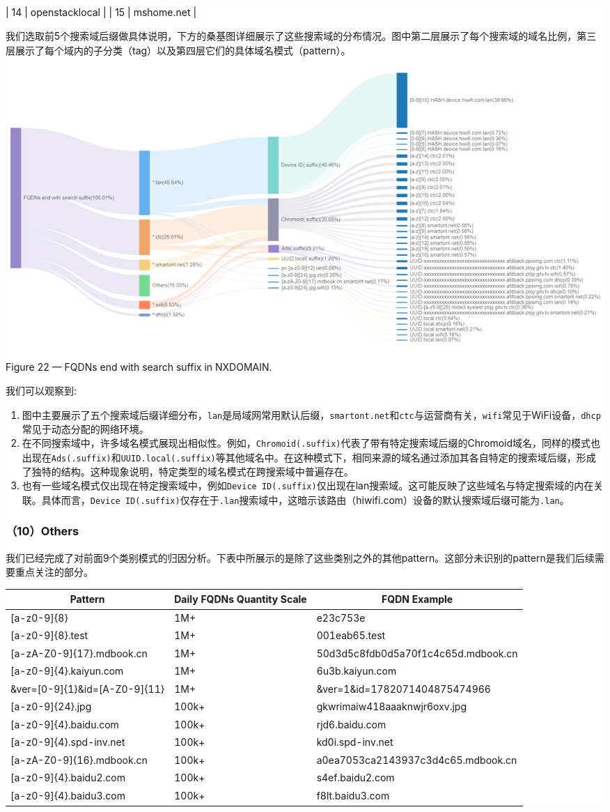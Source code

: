 | 14  | openstacklocal |
| 15  | mshome.net |

我们选取前5个搜索域后缀做具体说明，下方的桑基图详细展示了这些搜索域的分布情况。图中第二层展示了每个搜索域的域名比例，第三层展示了每个域内的子分类（tag）以及第四层它们的具体域名模式（pattern）。

![](assets/1706513322-b3a8c130d798a48893a854e5f39f73dc.png)

Figure 22 — FQDNs end with search suffix in NXDOMAIN.

我们可以观察到:

1.  图中主要展示了五个搜索域后缀详细分布，`lan`是局域网常用默认后缀，`smartont.net`和`ctc`与运营商有关，`wifi`常见于WiFi设备，`dhcp`常见于动态分配的网络环境。
2.  在不同搜索域中，许多域名模式展现出相似性。例如，`Chromoid(.suffix)`代表了带有特定搜索域后缀的Chromoid域名，同样的模式也出现在`Ads(.suffix)`和`UUID.local(.suffix)`等其他域名中。在这种模式下，相同来源的域名通过添加其各自特定的搜索域后缀，形成了独特的结构。这种现象说明，特定类型的域名模式在跨搜索域中普遍存在。
3.  也有一些域名模式仅出现在特定搜索域中，例如`Device ID(.suffix)`仅出现在lan搜索域。这可能反映了这些域名与特定搜索域的内在关联。具体而言，`Device ID(.suffix)`仅存在于`.lan`搜索域中，这暗示该路由（hiwifi.com）设备的默认搜索域后缀可能为`.lan`。

### （10）Others

我们已经完成了对前面9个类别模式的归因分析。下表中所展示的是除了这些类别之外的其他pattern。这部分未识别的pattern是我们后续需要重点关注的部分。

| Pattern | Daily FQDNs Quantity Scale | FQDN Example |
| --- | --- | --- |
| \[a-z0-9\]{8} | 1M+ | e23c753e |
| \[a-z0-9\]{8}.test | 1M+ | 001eab65.test |
| \[a-zA-Z0-9\]{17}.mdbook.cn | 1M+ | 50d3d5c8fdb0d5a70f1c4c65d.mdbook.cn |
| \[a-z0-9\]{4}.kaiyun.com | 1M+ | 6u3b.kaiyun.com |
| &ver=\[0-9\]{1}&id=\[A-Z0-9\]{11} | 1M+ | &ver=1&id=1782071404875474966 |
| \[a-z0-9\]{24}.jpg | 100k+ | gkwrimaiw418aaaknwjr6oxv.jpg |
| \[a-z0-9\]{4}.baidu.com | 100k+ | rjd6.baidu.com |
| \[a-z0-9\]{4}.spd-inv.net | 100k+ | kd0i.spd-inv.net |
| \[a-zA-Z0-9\]{16}.mdbook.cn | 100k+ | a0ea7053ca2143937c3d4c65.mdbook.cn |
| \[a-z0-9\]{4}.baidu2.com | 100k+ | s4ef.baidu2.com |
| \[a-z0-9\]{4}.baidu3.com | 100k+ | f8lt.baidu3.com |